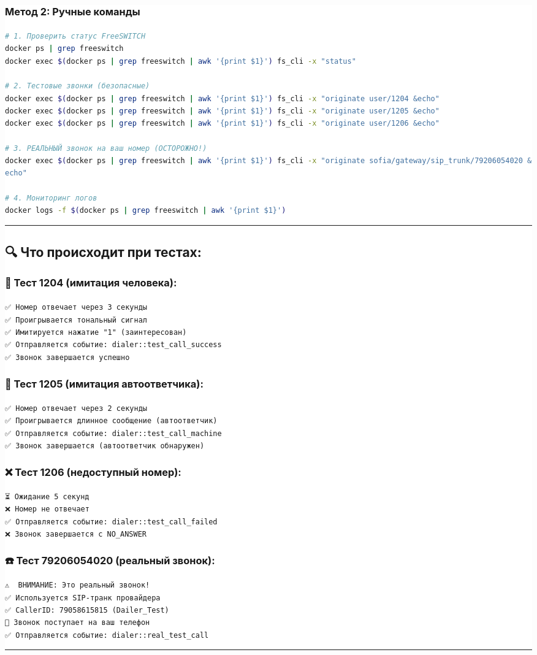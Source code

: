 ### **Метод 2: Ручные команды**

```bash
# 1. Проверить статус FreeSWITCH
docker ps | grep freeswitch
docker exec $(docker ps | grep freeswitch | awk '{print $1}') fs_cli -x "status"

# 2. Тестовые звонки (безопасные)
docker exec $(docker ps | grep freeswitch | awk '{print $1}') fs_cli -x "originate user/1204 &echo"
docker exec $(docker ps | grep freeswitch | awk '{print $1}') fs_cli -x "originate user/1205 &echo"
docker exec $(docker ps | grep freeswitch | awk '{print $1}') fs_cli -x "originate user/1206 &echo"

# 3. РЕАЛЬНЫЙ звонок на ваш номер (ОСТОРОЖНО!)
docker exec $(docker ps | grep freeswitch | awk '{print $1}') fs_cli -x "originate sofia/gateway/sip_trunk/79206054020 &echo"

# 4. Мониторинг логов
docker logs -f $(docker ps | grep freeswitch | awk '{print $1}')
```

---

## 🔍 **Что происходит при тестах:**

### **📱 Тест 1204 (имитация человека):**
```
✅ Номер отвечает через 3 секунды
✅ Проигрывается тональный сигнал
✅ Имитируется нажатие "1" (заинтересован)
✅ Отправляется событие: dialer::test_call_success
✅ Звонок завершается успешно
```

### **🤖 Тест 1205 (имитация автоответчика):**
```
✅ Номер отвечает через 2 секунды
✅ Проигрывается длинное сообщение (автоответчик)
✅ Отправляется событие: dialer::test_call_machine
✅ Звонок завершается (автоответчик обнаружен)
```

### **❌ Тест 1206 (недоступный номер):**
```
⏳ Ожидание 5 секунд
❌ Номер не отвечает
✅ Отправляется событие: dialer::test_call_failed
❌ Звонок завершается с NO_ANSWER
```

### **☎️ Тест 79206054020 (реальный звонок):**
```
⚠️  ВНИМАНИЕ: Это реальный звонок!
✅ Используется SIP-транк провайдера
✅ CallerID: 79058615815 (Dailer_Test)
📱 Звонок поступает на ваш телефон
✅ Отправляется событие: dialer::real_test_call
```

---